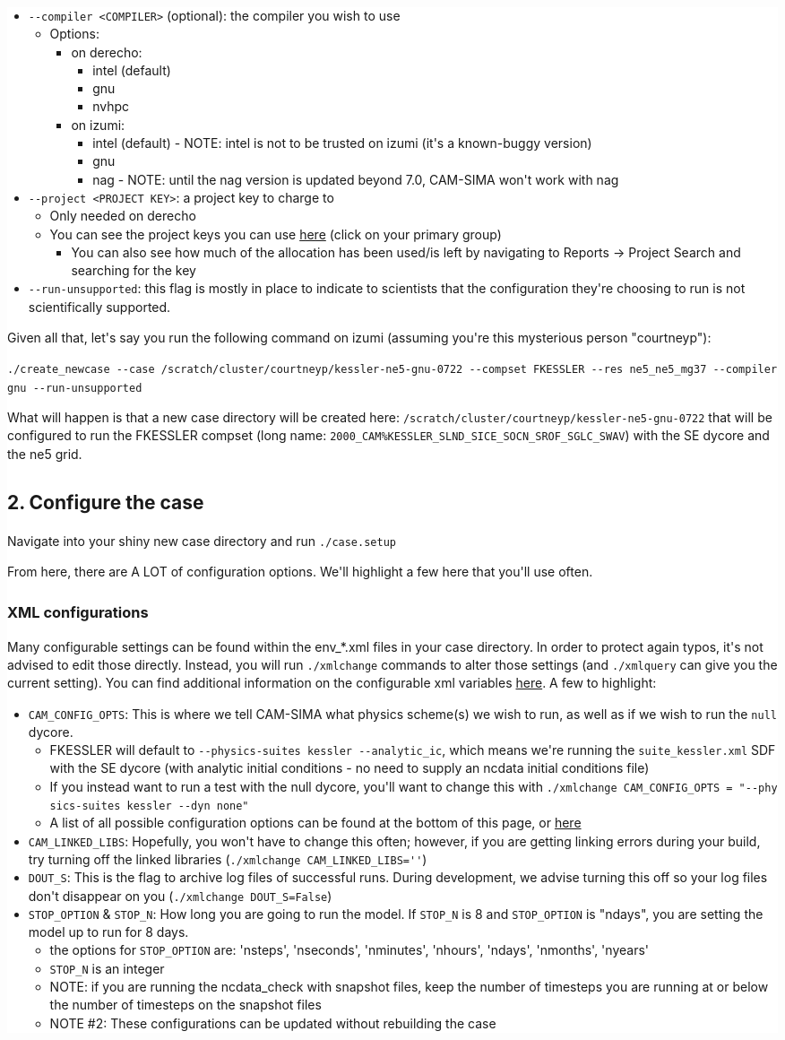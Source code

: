 - `--compiler <COMPILER>` (optional): the compiler you wish to use
    - Options:
        - on derecho:
            - intel (default)
            - gnu
            - nvhpc
        - on izumi:
            - intel (default) - NOTE: intel is not to be trusted on izumi (it's a known-buggy version)
            - gnu
            - nag - NOTE: until the nag version is updated beyond 7.0, CAM-SIMA won't work with nag
- `--project <PROJECT KEY>`: a project key to charge to
    - Only needed on derecho
    - You can see the project keys you can use [here](https://sam.ucar.edu) (click on your primary group)
        - You can also see how much of the allocation has been used/is left by navigating to Reports -> Project Search and searching for the key
- `--run-unsupported`: this flag is mostly in place to indicate to scientists that the configuration they're choosing to run is not scientifically supported.

Given all that, let's say you run the following command on izumi (assuming you're this mysterious person "courtneyp"):
```
./create_newcase --case /scratch/cluster/courtneyp/kessler-ne5-gnu-0722 --compset FKESSLER --res ne5_ne5_mg37 --compiler gnu --run-unsupported
```
What will happen is that a new case directory will be created here: `/scratch/cluster/courtneyp/kessler-ne5-gnu-0722` that will be configured to run the FKESSLER compset (long name: `2000_CAM%KESSLER_SLND_SICE_SOCN_SROF_SGLC_SWAV`) with the SE dycore and the ne5 grid.


## 2. Configure the case
Navigate into your shiny new case directory and run `./case.setup`

From here, there are A LOT of configuration options. We'll highlight a few here that you'll use often.

### XML configurations
Many configurable settings can be found within the env_*.xml files in your case directory. In order to protect again typos, it's not advised to edit those directly. Instead, you will run `./xmlchange` commands to alter those settings (and `./xmlquery` can give you the current setting). You can find additional information on the configurable xml variables [here](https://ncar.github.io/CESM-Tutorial/notebooks/modifications/xml.html). A few to highlight:

- `CAM_CONFIG_OPTS`: This is where we tell CAM-SIMA what physics scheme(s) we wish to run, as well as if we wish to run the `null` dycore.
    - FKESSLER will default to `--physics-suites kessler --analytic_ic`, which means we're running the `suite_kessler.xml` SDF with the SE dycore (with analytic initial conditions - no need to supply an ncdata initial conditions file)
    - If you instead want to run a test with the null dycore, you'll want to change this with `./xmlchange CAM_CONFIG_OPTS = "--physics-suites kessler --dyn none"`
    - A list of all possible configuration options can be found at the bottom of this page, or [here](#current-cam_config_opts-options-in-cam-sima)
- `CAM_LINKED_LIBS`: Hopefully, you won't have to change this often; however, if you are getting linking errors during your build, try turning off the linked libraries (`./xmlchange CAM_LINKED_LIBS=''`)
- `DOUT_S`: This is the flag to archive log files of successful runs. During development, we advise turning this off so your log files don't disappear on you (`./xmlchange DOUT_S=False`)
- `STOP_OPTION` & `STOP_N`: How long you are going to run the model. If `STOP_N` is 8 and `STOP_OPTION` is "ndays", you are setting the model up to run for 8 days.
    - the options for `STOP_OPTION` are: 'nsteps', 'nseconds', 'nminutes', 'nhours', 'ndays', 'nmonths', 'nyears'
    - `STOP_N` is an integer
    - NOTE: if you are running the ncdata_check with snapshot files, keep the number of timesteps you are running at or below the number of timesteps on the snapshot files
    - NOTE #2: These configurations can be updated without rebuilding the case